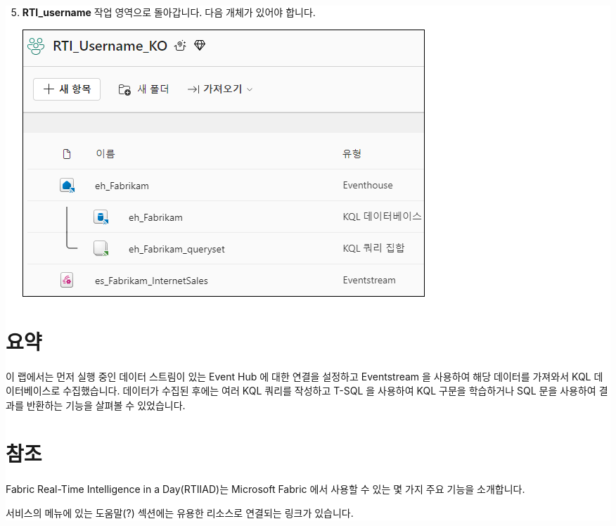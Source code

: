 5. **RTI_username** 작업 영역으로 돌아갑니다. 다음 개체가 있어야 합니다.

    ![](./media/lab-02/image126.png)

# 요약
이 랩에서는 먼저 실행 중인 데이터 스트림이 있는 Event Hub 에 대한 연결을 설정하고 Eventstream 을 사용하여 해당 데이터를 가져와서 KQL 데이터베이스로 수집했습니다. 데이터가 수집된 후에는 여러 KQL 쿼리를 작성하고 T-SQL 을 사용하여 KQL 구문을 학습하거나 SQL 문을 사용하여 결과를 반환하는 기능을 살펴볼 수 있었습니다.

# 참조

Fabric Real-Time Intelligence in a Day(RTIIAD)는 Microsoft Fabric 에서 사용할 수 있는 몇 가지 주요 기능을 소개합니다.

서비스의 메뉴에 있는 도움말(?) 섹션에는 유용한 리소스로 연결되는 링크가 있습니다.
